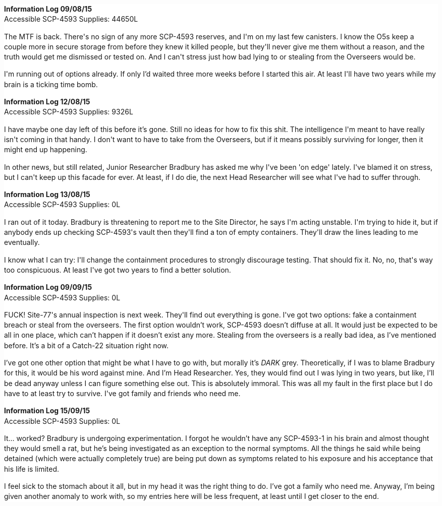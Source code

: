 **Information Log 09/08/15**  
Accessible SCP-4593 Supplies: 44650L

The MTF is back. There's no sign of any more SCP-4593 reserves, and I'm on my last few canisters. I know the O5s keep a couple more in secure storage from before they knew it killed people, but they'll never give me them without a reason, and the truth would get me dismissed or tested on. And I can't stress just how bad lying to or stealing from the Overseers would be.

I'm running out of options already. If only I’d waited three more weeks before I started this air. At least I'll have two years while my brain is a ticking time bomb.

**Information Log 12/08/15**  
Accessible SCP-4593 Supplies: 9326L

I have maybe one day left of this before it’s gone. Still no ideas for how to fix this shit. The intelligence I'm meant to have really isn't coming in that handy. I don't want to have to take from the Overseers, but if it means possibly surviving for longer, then it might end up happening.

In other news, but still related, Junior Researcher Bradbury has asked me why I've been 'on edge' lately. I've blamed it on stress, but I can't keep up this facade for ever. At least, if I do die, the next Head Researcher will see what I've had to suffer through.

**Information Log 13/08/15**  
Accessible SCP-4593 Supplies: 0L

I ran out of it today. Bradbury is threatening to report me to the Site Director, he says I'm acting unstable. I'm trying to hide it, but if anybody ends up checking SCP-4593's vault then they'll find a ton of empty containers. They'll draw the lines leading to me eventually.

I know what I can try: I'll change the containment procedures to strongly discourage testing. That should fix it. No, no, that's way too conspicuous. At least I've got two years to find a better solution.

**Information Log 09/09/15**  
Accessible SCP-4593 Supplies: 0L

FUCK! Site-77's annual inspection is next week. They'll find out everything is gone. I've got two options: fake a containment breach or steal from the overseers. The first option wouldn’t work, SCP-4593 doesn’t diffuse at all. It would just be expected to be all in one place, which can’t happen if it doesn’t exist any more. Stealing from the overseers is a really bad idea, as I’ve mentioned before. It’s a bit of a Catch-22 situation right now.

I’ve got one other option that might be what I have to go with, but morally it’s _DARK_ grey. Theoretically, if I was to blame Bradbury for this, it would be his word against mine. And I’m Head Researcher. Yes, they would find out I was lying in two years, but like, I’ll be dead anyway unless I can figure something else out. This is absolutely immoral. This was all my fault in the first place but I do have to at least try to survive. I've got family and friends who need me.

**Information Log 15/09/15**  
Accessible SCP-4593 Supplies: 0L

It… worked? Bradbury is undergoing experimentation. I forgot he wouldn’t have any SCP-4593-1 in his brain and almost thought they would smell a rat, but he’s being investigated as an exception to the normal symptoms. All the things he said while being detained (which were actually completely true) are being put down as symptoms related to his exposure and his acceptance that his life is limited.

I feel sick to the stomach about it all, but in my head it was the right thing to do. I’ve got a family who need me. Anyway, I’m being given another anomaly to work with, so my entries here will be less frequent, at least until I get closer to the end.
